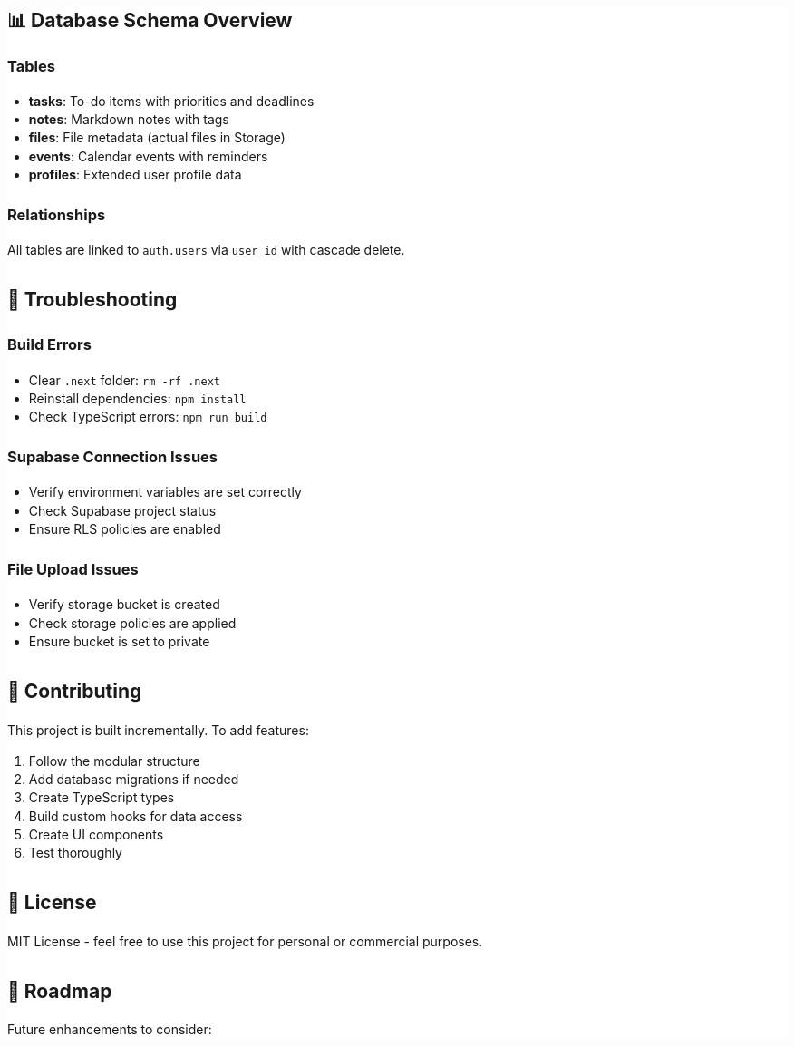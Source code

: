 ## 📊 Database Schema Overview

### Tables
- **tasks**: To-do items with priorities and deadlines
- **notes**: Markdown notes with tags
- **files**: File metadata (actual files in Storage)
- **events**: Calendar events with reminders
- **profiles**: Extended user profile data

### Relationships
All tables are linked to `auth.users` via `user_id` with cascade delete.

## 🔧 Troubleshooting

### Build Errors
- Clear `.next` folder: `rm -rf .next`
- Reinstall dependencies: `npm install`
- Check TypeScript errors: `npm run build`

### Supabase Connection Issues
- Verify environment variables are set correctly
- Check Supabase project status
- Ensure RLS policies are enabled

### File Upload Issues
- Verify storage bucket is created
- Check storage policies are applied
- Ensure bucket is set to private

## 🤝 Contributing

This project is built incrementally. To add features:

1. Follow the modular structure
2. Add database migrations if needed
3. Create TypeScript types
4. Build custom hooks for data access
5. Create UI components
6. Test thoroughly

## 📝 License

MIT License - feel free to use this project for personal or commercial purposes.

## 🎯 Roadmap

Future enhancements to consider:

